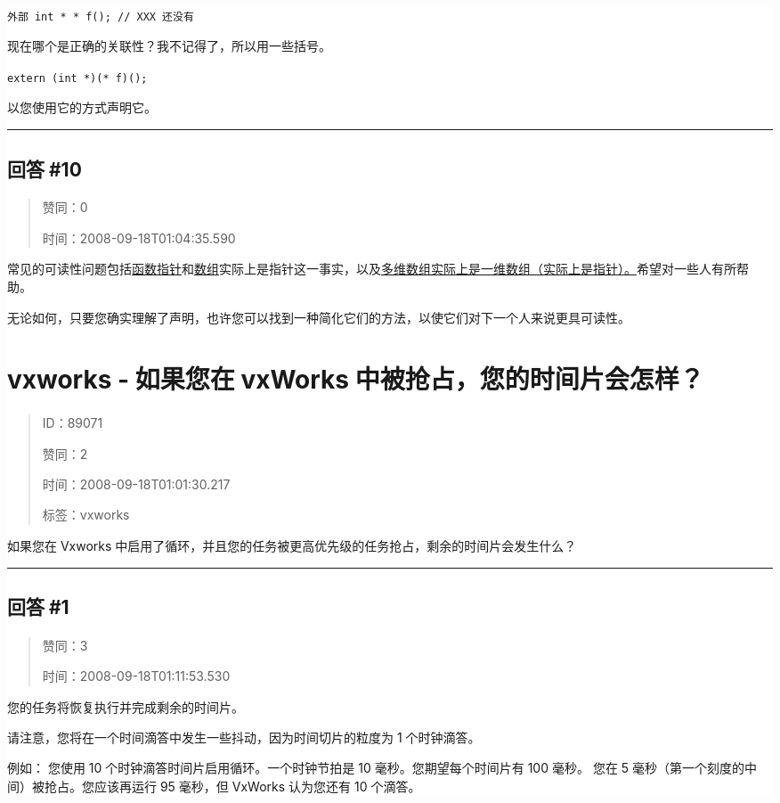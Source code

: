 ```
外部 int * * f(); // XXX 还没有

```

现在哪个是正确的关联性？我不记得了，所以用一些括号。

```
extern (int *)(* f)();

```

以您使用它的方式声明它。

* * *

## 回答 #10

> 赞同：0
> 
> 时间：2008-09-18T01:04:35.590

常见的可读性问题包括[函数指针](http://www.newty.de/fpt/fpt.html)和[数组](http://home.netcom.com/~tjensen/ptr/ch2x.htm)实际上是指针这一事实，以及[多维数组实际上是一维数组（实际上是指针）。](http://irc.essex.ac.uk/www.iota-six.co.uk/c/f2_multidimensional_arrays.asp)希望对一些人有所帮助。

无论如何，只要您确实理解了声明，也许您可​​以找到一种简化它们的方法，以使它们对下一个人来说更具可读性。

# vxworks - 如果您在 vxWorks 中被抢占，您的时间片会怎样？

> ID：89071
> 
> 赞同：2
> 
> 时间：2008-09-18T01:01:30.217
> 
> 标签：vxworks

如果您在 Vxworks 中启用了循环，并且您的任务被更高优先级的任务抢占，剩余的时间片会发生什么？

* * *

## 回答 #1

> 赞同：3
> 
> 时间：2008-09-18T01:11:53.530

您的任务将恢复执行并完成剩余的时间片。

请注意，您将在一个时间滴答中发生一些抖动，因为时间切片的粒度为 1 个时钟滴答。

例如：
您使用 10 个时钟滴答时间片启用循环。一个时钟节拍是 10 毫秒。您期望每个时间片有 100 毫秒。
您在 5 毫秒（第一个刻度的中间）被抢占。您应该再运行 95 毫秒，但 VxWorks 认为您还有 10 个滴答。
